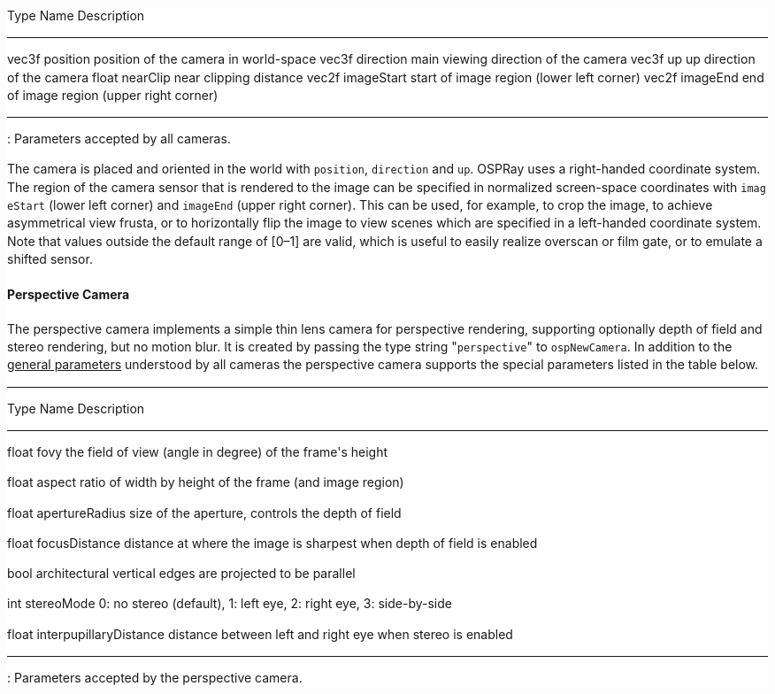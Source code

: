   Type   Name        Description
  ------ ----------- ------------------------------------------
  vec3f  position    position of the camera in world-space
  vec3f  direction   main viewing direction of the camera
  vec3f  up          up direction of the camera
  float  nearClip    near clipping distance
  vec2f  imageStart  start of image region (lower left corner)
  vec2f  imageEnd    end of image region (upper right corner)
  ------ ----------- ------------------------------------------
  : Parameters accepted by all cameras.

The camera is placed and oriented in the world with `position`, `direction`
and `up`. OSPRay uses a right-handed coordinate system. The region of the
camera sensor that is rendered to the image can be specified in normalized
screen-space coordinates with `imageStart` (lower left corner) and
`imageEnd` (upper right corner). This can be used, for example, to crop the
image, to achieve asymmetrical view frusta, or to horizontally flip the
image to view scenes which are specified in a left-handed coordinate
system. Note that values outside the default range of [0–1] are valid,
which is useful to easily realize overscan or film gate, or to emulate a
shifted sensor.

#### Perspective Camera

The perspective camera implements a simple thin lens camera for
perspective rendering, supporting optionally depth of field and stereo
rendering, but no motion blur. It is created by passing the type string
"`perspective`" to `ospNewCamera`. In addition to the [general
parameters](#cameras) understood by all cameras the perspective camera
supports the special parameters listed in the table below.

  ----- ---------------------- -----------------------------------------
  Type  Name                   Description
  ----- ---------------------- -----------------------------------------
  float fovy                   the field of view (angle in degree) of
                               the frame's height

  float aspect                 ratio of width by height of the frame
                               (and image region)

  float apertureRadius         size of the aperture, controls the depth
                               of field

  float focusDistance          distance at where the image is sharpest
                               when depth of field is enabled

  bool  architectural          vertical edges are projected to be
                               parallel

  int   stereoMode             0: no stereo (default),
                               1: left eye,
                               2: right eye,
                               3: side-by-side

  float interpupillaryDistance distance between left and right eye when
                               stereo is enabled
  ----- ---------------------- -----------------------------------------
  : Parameters accepted by the perspective camera.


[^1]: The [HDRI light] is an exception, it knows about `intensity`, but